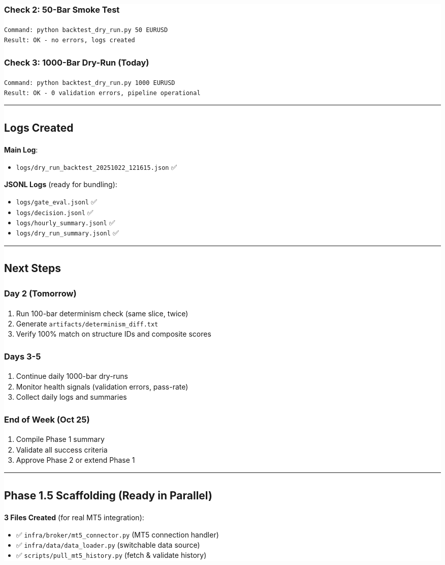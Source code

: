 ### Check 2: 50-Bar Smoke Test
```
Command: python backtest_dry_run.py 50 EURUSD
Result: OK - no errors, logs created
```

### Check 3: 1000-Bar Dry-Run (Today)
```
Command: python backtest_dry_run.py 1000 EURUSD
Result: OK - 0 validation errors, pipeline operational
```

---

## Logs Created

**Main Log**:
- `logs/dry_run_backtest_20251022_121615.json` ✅

**JSONL Logs** (ready for bundling):
- `logs/gate_eval.jsonl` ✅
- `logs/decision.jsonl` ✅
- `logs/hourly_summary.jsonl` ✅
- `logs/dry_run_summary.jsonl` ✅

---

## Next Steps

### Day 2 (Tomorrow)
1. Run 100-bar determinism check (same slice, twice)
2. Generate `artifacts/determinism_diff.txt`
3. Verify 100% match on structure IDs and composite scores

### Days 3-5
1. Continue daily 1000-bar dry-runs
2. Monitor health signals (validation errors, pass-rate)
3. Collect daily logs and summaries

### End of Week (Oct 25)
1. Compile Phase 1 summary
2. Validate all success criteria
3. Approve Phase 2 or extend Phase 1

---

## Phase 1.5 Scaffolding (Ready in Parallel)

**3 Files Created** (for real MT5 integration):
- ✅ `infra/broker/mt5_connector.py` (MT5 connection handler)
- ✅ `infra/data/data_loader.py` (switchable data source)
- ✅ `scripts/pull_mt5_history.py` (fetch & validate history)
